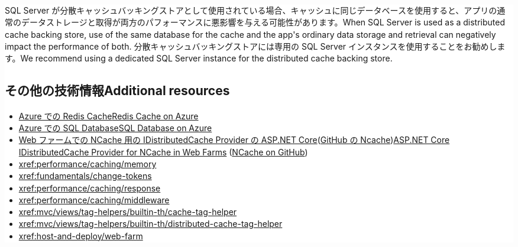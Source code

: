 <span data-ttu-id="bd5c1-195">SQL Server が分散キャッシュバッキングストアとして使用されている場合、キャッシュに同じデータベースを使用すると、アプリの通常のデータストレージと取得が両方のパフォーマンスに悪影響を与える可能性があります。</span><span class="sxs-lookup"><span data-stu-id="bd5c1-195">When SQL Server is used as a distributed cache backing store, use of the same database for the cache and the app's ordinary data storage and retrieval can negatively impact the performance of both.</span></span> <span data-ttu-id="bd5c1-196">分散キャッシュバッキングストアには専用の SQL Server インスタンスを使用することをお勧めします。</span><span class="sxs-lookup"><span data-stu-id="bd5c1-196">We recommend using a dedicated SQL Server instance for the distributed cache backing store.</span></span>

## <a name="additional-resources"></a><span data-ttu-id="bd5c1-197">その他の技術情報</span><span class="sxs-lookup"><span data-stu-id="bd5c1-197">Additional resources</span></span>

* [<span data-ttu-id="bd5c1-198">Azure での Redis Cache</span><span class="sxs-lookup"><span data-stu-id="bd5c1-198">Redis Cache on Azure</span></span>](/azure/azure-cache-for-redis/)
* [<span data-ttu-id="bd5c1-199">Azure での SQL Database</span><span class="sxs-lookup"><span data-stu-id="bd5c1-199">SQL Database on Azure</span></span>](/azure/sql-database/)
* <span data-ttu-id="bd5c1-200">[Web ファームでの NCache 用の IDistributedCache Provider の ASP.NET Core](http://www.alachisoft.com/ncache/aspnet-core-idistributedcache-ncache.html)([GitHub の Ncache](https://github.com/Alachisoft/NCache))</span><span class="sxs-lookup"><span data-stu-id="bd5c1-200">[ASP.NET Core IDistributedCache Provider for NCache in Web Farms](http://www.alachisoft.com/ncache/aspnet-core-idistributedcache-ncache.html) ([NCache on GitHub](https://github.com/Alachisoft/NCache))</span></span>
* <xref:performance/caching/memory>
* <xref:fundamentals/change-tokens>
* <xref:performance/caching/response>
* <xref:performance/caching/middleware>
* <xref:mvc/views/tag-helpers/builtin-th/cache-tag-helper>
* <xref:mvc/views/tag-helpers/builtin-th/distributed-cache-tag-helper>
* <xref:host-and-deploy/web-farm>
